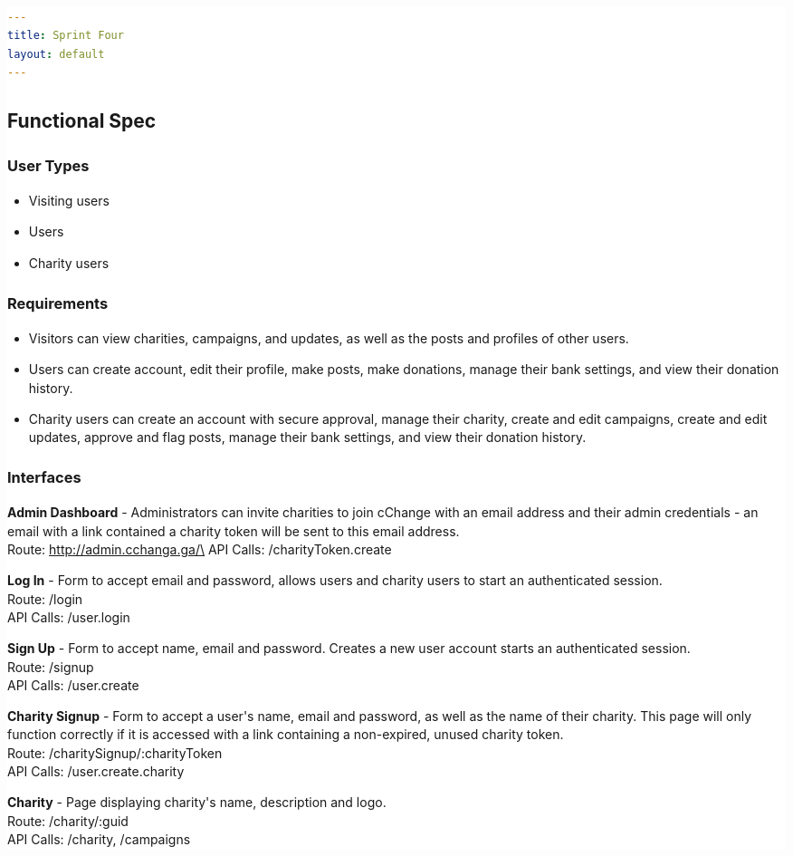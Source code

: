 ```yaml
---
title: Sprint Four
layout: default
---
```


## Functional Spec

### User Types

* Visiting users

* Users

* Charity users

### Requirements

* Visitors can view charities, campaigns, and updates, as well as the posts and profiles of other users.

* Users can create account, edit their profile, make posts, make donations, manage their bank settings, and view their donation history.

* Charity users can create an account with secure approval, manage their charity, create and edit campaigns, create and edit updates, approve and flag posts, manage their bank settings, and view their donation history.

### Interfaces

**Admin Dashboard** - Administrators can invite charities to join cChange with an email address and their admin credentials - an email with a link contained a charity token will be sent to this email address.\
Route: http://admin.cchanga.ga/\
API Calls: /charityToken.create

**Log In** - Form to accept email and password, allows users and charity users to start an authenticated session.\
Route: /login\
API Calls: /user.login

**Sign Up** - Form to accept name, email and password. Creates a new user account starts an authenticated session.\
Route: /signup\
API Calls: /user.create

**Charity Signup** - Form to accept a user's name, email and password, as well as the name of their charity. This page will only function correctly if it is accessed with a link containing a non-expired, unused charity token.\
Route: /charitySignup/:charityToken\
API Calls: /user.create.charity

**Charity** - Page displaying charity's name, description and logo.\
Route: /charity/:guid\
API Calls: /charity, /campaigns
